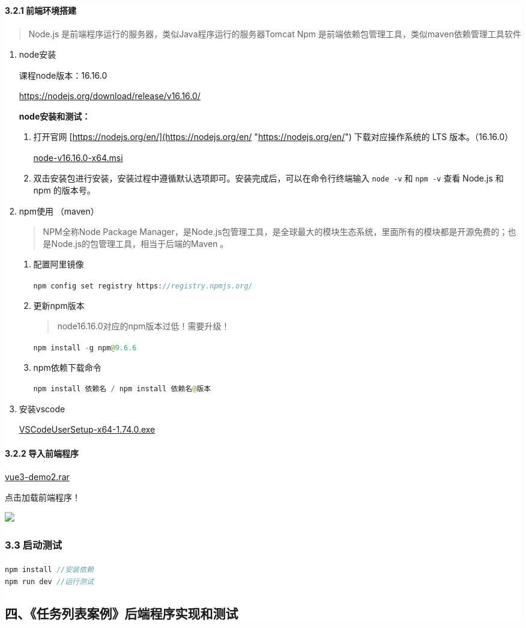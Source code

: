 #### 3.2.1 前端环境搭建

> &#x20;Node.js 是前端程序运行的服务器，类似Java程序运行的服务器Tomcat                                 Npm 是前端依赖包管理工具，类似maven依赖管理工具软件

1.  node安装

    课程node版本：16.16.0

    <https://nodejs.org/download/release/v16.16.0/>

    **node安装和测试：**
    1.  打开官网 [https://nodejs.org/en/](https://nodejs.org/en/ "https://nodejs.org/en/") 下载对应操作系统的 LTS 版本。（16.16.0）

        [node-v16.16.0-x64.msi](file/node-v16.16.0-x64_NU23iPcrzB.msi " node-v16.16.0-x64.msi")
    2.  双击安装包进行安装，安装过程中遵循默认选项即可。安装完成后，可以在命令行终端输入 `node -v` 和 `npm -v` 查看 Node.js 和 npm 的版本号。
2.  npm使用 （maven）
    > NPM全称Node Package Manager，是Node.js包管理工具，是全球最大的模块生态系统，里面所有的模块都是开源免费的；也是Node.js的包管理工具，相当于后端的Maven 。
    1.  配置阿里镜像
        ```java
        npm config set registry https://registry.npmjs.org/
        ```
    2.  更新npm版本
        > node16.16.0对应的npm版本过低！需要升级！
        ```java
        npm install -g npm@9.6.6
        ```
    3.  npm依赖下载命令
        ```java
        npm install 依赖名 / npm install 依赖名@版本
        ```
    
3.  安装vscode&#x20;

    [VSCodeUserSetup-x64-1.74.0.exe](file/VSCodeUserSetup-x64-1.74.0_byHx-Ntjau.exe " VSCodeUserSetup-x64-1.74.0.exe")

#### 3.2.2 导入前端程序

[vue3-demo2.rar](file/vue3-demo2_4_HOjz8UuE.rar "vue3-demo2.rar")

点击加载前端程序！

![](https://images73.oss-cn-beijing.aliyuncs.com/img/image_D-lJzTxe98.png)

### 3.3 启动测试

```java
npm install //安装依赖
npm run dev //运行测试
```

## 四、《任务列表案例》后端程序实现和测试

